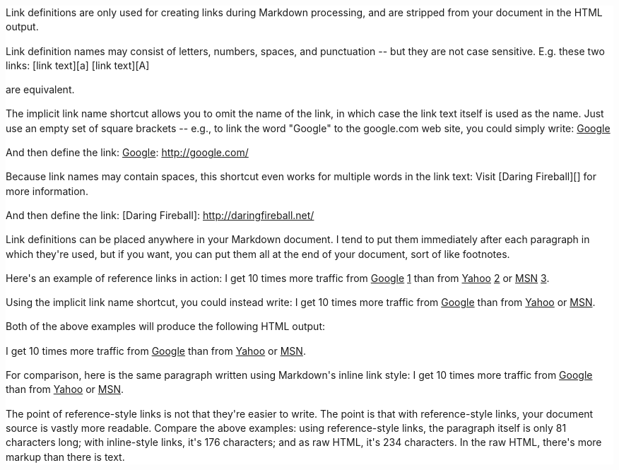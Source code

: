 
Link definitions are only used for creating links during Markdown processing, and are stripped from your document in the HTML output.

Link definition names may consist of letters, numbers, spaces, and punctuation -- but they are not case sensitive. E.g. these two links:
[link text][a]
[link text][A]


are equivalent.

The implicit link name shortcut allows you to omit the name of the link, in which case the link text itself is used as the name. Just use an empty set of square brackets -- e.g., to link the word "Google" to the google.com web site, you could simply write:
[Google][]


And then define the link:
[Google]: http://google.com/


Because link names may contain spaces, this shortcut even works for multiple words in the link text:
Visit [Daring Fireball][] for more information.


And then define the link:
[Daring Fireball]: http://daringfireball.net/


Link definitions can be placed anywhere in your Markdown document. I tend to put them immediately after each paragraph in which they're used, but if you want, you can put them all at the end of your document, sort of like footnotes.

Here's an example of reference links in action:
I get 10 times more traffic from [Google] [1] than from
[Yahoo] [2] or [MSN] [3].

  [1]: http://google.com/        "Google"
  [2]: http://search.yahoo.com/  "Yahoo Search"
  [3]: http://search.msn.com/    "MSN Search"


Using the implicit link name shortcut, you could instead write:
I get 10 times more traffic from [Google][] than from
[Yahoo][] or [MSN][].

  [google]: http://google.com/        "Google"
  [yahoo]:  http://search.yahoo.com/  "Yahoo Search"
  [msn]:    http://search.msn.com/    "MSN Search"


Both of the above examples will produce the following HTML output:
<p>I get 10 times more traffic from <a href="http://google.com/"
title="Google">Google</a> than from
<a href="http://search.yahoo.com/" title="Yahoo Search">Yahoo</a>
or <a href="http://search.msn.com/" title="MSN Search">MSN</a>.</p>


For comparison, here is the same paragraph written using Markdown's inline link style:
I get 10 times more traffic from [Google](http://google.com/ "Google")
than from [Yahoo](http://search.yahoo.com/ "Yahoo Search") or
[MSN](http://search.msn.com/ "MSN Search").


The point of reference-style links is not that they're easier to write. The point is that with reference-style links, your document source is vastly more readable. Compare the above examples: using reference-style links, the paragraph itself is only 81 characters long; with inline-style links, it's 176 characters; and as raw HTML, it's 234 characters. In the raw HTML, there's more markup than there is text.


[id]: http://example.com/  "Optional Title Here"
[foo]: http://example.com/  "Optional Title Here"
[foo]: http://example.com/  'Optional Title Here'
[foo]: http://example.com/  (Optional Title Here)
[id]: <http://example.com/>  "Optional Title Here"
[id]: http://example.com/longish/path/to/resource/here
[id]: url/to/image  "Optional title attribute"